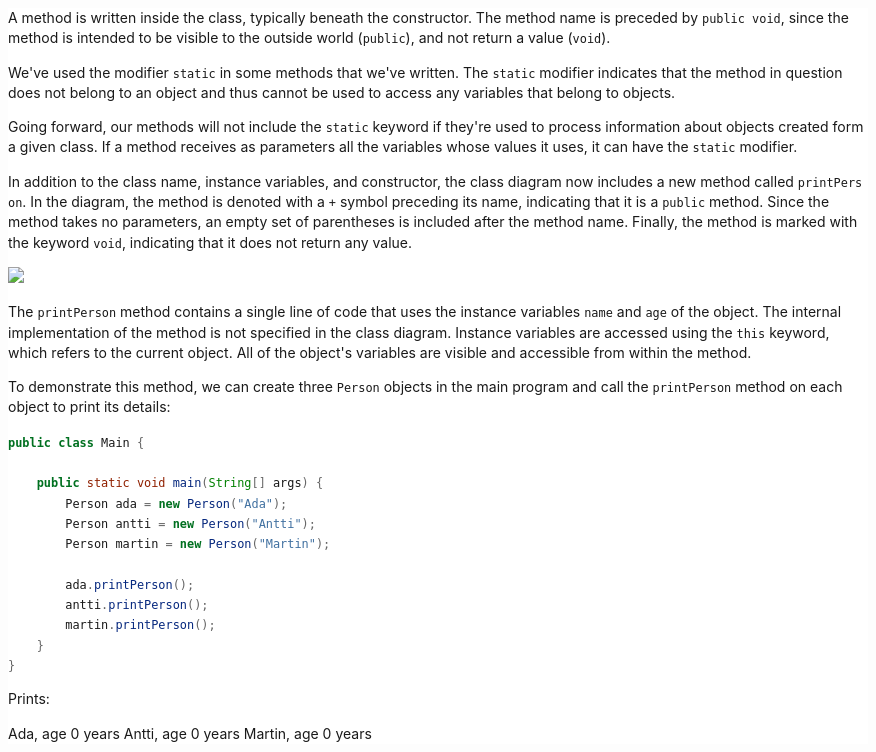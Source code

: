 A method is written inside the class, typically beneath the constructor. The method name is preceded by `public void`, since the method is intended to be visible to the outside world (`public`), and not return a value (`void`).

<text-box variant='hint' name='Objects and the Static Modifier'>

We've used the modifier `static` in some methods that we've written. The `static` modifier indicates that the method in question does not belong to an object and thus cannot be used to access any variables that belong to objects.

Going forward, our methods will not include the `static` keyword if they're used to process information about objects created form a given class. If a method receives as parameters all the variables whose values ​​it uses, it can have the `static` modifier.

</text-box>

In addition to the class name, instance variables, and constructor, the class diagram now includes a new method called `printPerson`. In the diagram, the method is denoted with a `+` symbol preceding its name, indicating that it is a `public` method. Since the method takes no parameters, an empty set of parentheses is included after the method name. Finally, the method is marked with the keyword `void`, indicating that it does not return any value.



<img src="../img/diagrams/part4.1-classdiagram-person-name-age-constructor-print.png">

The `printPerson` method contains a single line of code that uses the instance variables `name` and `age` of the object. The internal implementation of the method is not specified in the class diagram. Instance variables are accessed using the `this` keyword, which refers to the current object. All of the object's variables are visible and accessible from within the method.

To demonstrate this method, we can create three `Person` objects in the main program and call the `printPerson` method on each object to print its details:

```java
public class Main {

    public static void main(String[] args) {
        Person ada = new Person("Ada");
        Person antti = new Person("Antti");
        Person martin = new Person("Martin");

        ada.printPerson();
        antti.printPerson();
        martin.printPerson();
    }
}
```
Prints:

<sample-output>

Ada, age 0 years
Antti, age 0 years
Martin, age 0 years

</sample-output>

